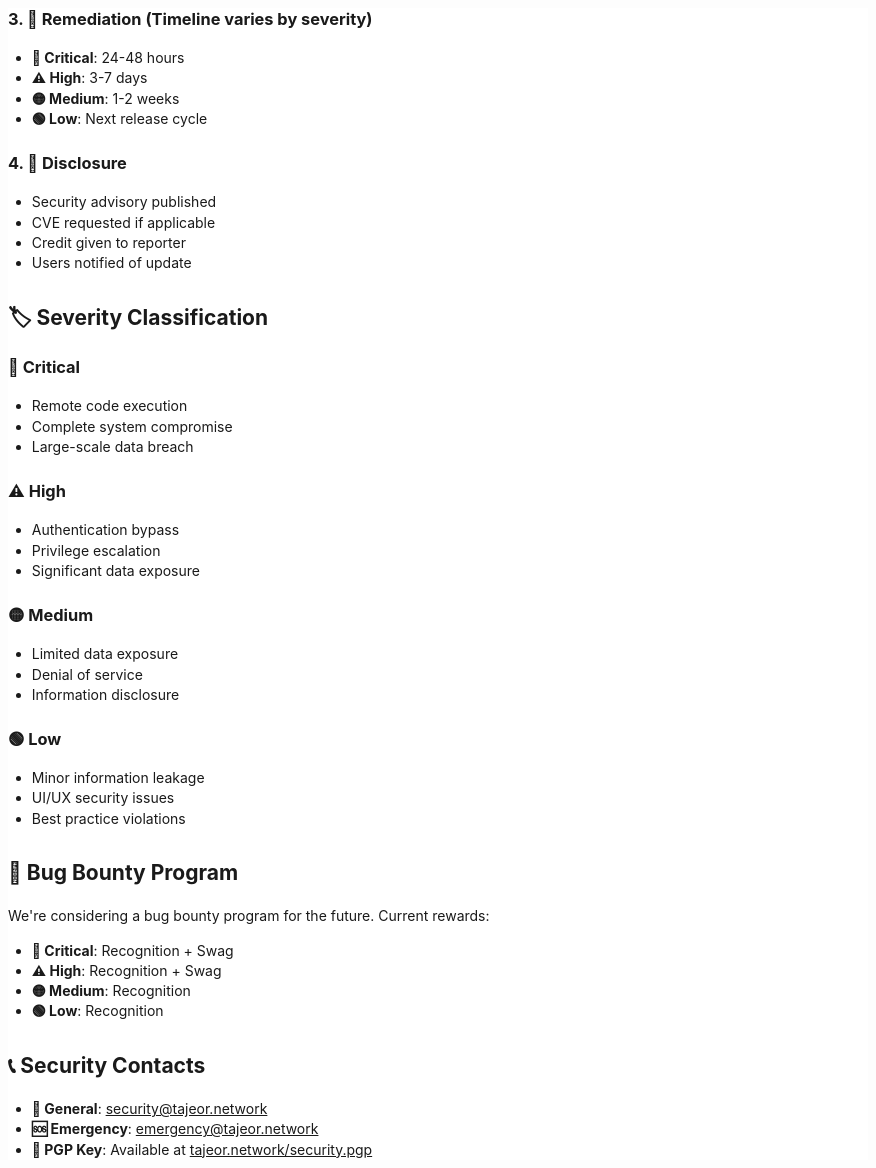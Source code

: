 ### 3. **🔧 Remediation** (Timeline varies by severity)
- **🚨 Critical**: 24-48 hours
- **⚠️ High**: 3-7 days
- **🟡 Medium**: 1-2 weeks
- **🟢 Low**: Next release cycle

### 4. **📢 Disclosure**
- Security advisory published
- CVE requested if applicable
- Credit given to reporter
- Users notified of update

## 🏷️ **Severity Classification**

### 🚨 **Critical** 
- Remote code execution
- Complete system compromise
- Large-scale data breach

### ⚠️ **High**
- Authentication bypass
- Privilege escalation
- Significant data exposure

### 🟡 **Medium**
- Limited data exposure
- Denial of service
- Information disclosure

### 🟢 **Low**
- Minor information leakage
- UI/UX security issues
- Best practice violations

## 🎁 **Bug Bounty Program**

We're considering a bug bounty program for the future. Current rewards:

- **🚨 Critical**: Recognition + Swag
- **⚠️ High**: Recognition + Swag
- **🟡 Medium**: Recognition
- **🟢 Low**: Recognition

## 📞 **Security Contacts**

- **📧 General**: [security@tajeor.network](mailto:security@tajeor.network)
- **🆘 Emergency**: [emergency@tajeor.network](mailto:emergency@tajeor.network)
- **🔑 PGP Key**: Available at [tajeor.network/security.pgp](https://tajeor.network/security.pgp)
